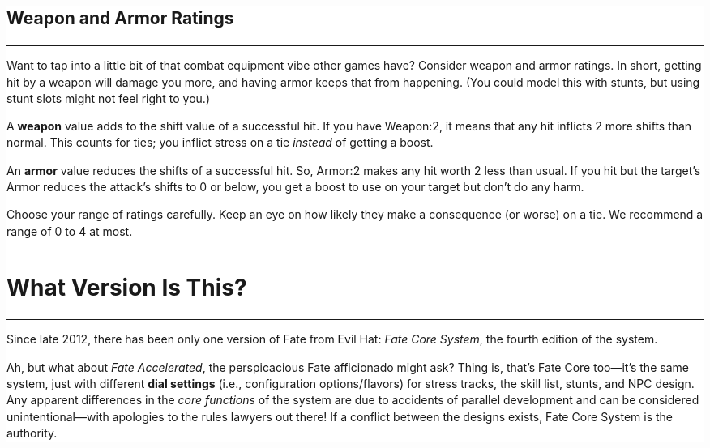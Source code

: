 ## Weapon and Armor Ratings

------------------------

Want to tap into a little bit of that combat equipment vibe other games have? Consider weapon and armor ratings. In short, getting hit by a weapon will damage you more, and having armor keeps that from happening. (You could model this with stunts, but using stunt slots might not feel right to you.)

A **weapon** value adds to the shift value of a successful hit. If you have Weapon:2, it means that any hit inflicts 2 more shifts than normal. This counts for ties; you inflict stress on a tie *instead* of getting a boost.

An **armor** value reduces the shifts of a successful hit. So, Armor:2 makes any hit worth 2 less than usual. If you hit but the target’s Armor reduces the attack’s shifts to 0 or below, you get a boost to use on your target but don’t do any harm.

Choose your range of ratings carefully. Keep an eye on how likely they make a consequence (or worse) on a tie. We recommend a range of 0 to 4 at most.

# What Version Is This?

----------------

Since late 2012, there has been only one version of Fate from Evil Hat: *Fate Core System*, the fourth edition of the system.

Ah, but what about *Fate Accelerated*, the perspicacious Fate afficionado might ask? Thing is, that’s Fate Core too—it’s the same system, just with different **dial settings** (i.e., configuration options/flavors) for stress tracks, the skill list, stunts, and NPC design. Any apparent differences in the *core functions* of the system are due to accidents of parallel development and can be considered unintentional—with apologies to the rules lawyers out there! If a conflict between the designs exists, Fate Core System is the authority.

